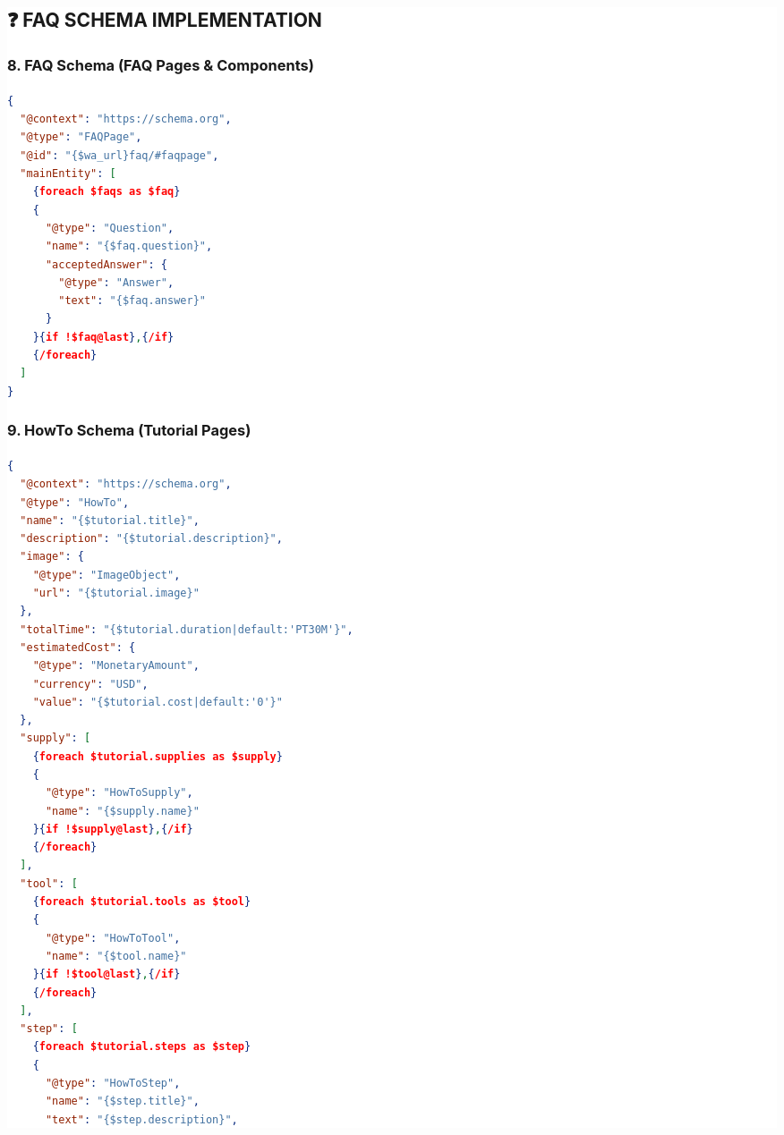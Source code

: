 
## ❓ **FAQ SCHEMA IMPLEMENTATION**

### **8. FAQ Schema** (FAQ Pages & Components)
```json
{
  "@context": "https://schema.org",
  "@type": "FAQPage",
  "@id": "{$wa_url}faq/#faqpage",
  "mainEntity": [
    {foreach $faqs as $faq}
    {
      "@type": "Question",
      "name": "{$faq.question}",
      "acceptedAnswer": {
        "@type": "Answer",
        "text": "{$faq.answer}"
      }
    }{if !$faq@last},{/if}
    {/foreach}
  ]
}
```

### **9. HowTo Schema** (Tutorial Pages)
```json
{
  "@context": "https://schema.org",
  "@type": "HowTo",
  "name": "{$tutorial.title}",
  "description": "{$tutorial.description}",
  "image": {
    "@type": "ImageObject",
    "url": "{$tutorial.image}"
  },
  "totalTime": "{$tutorial.duration|default:'PT30M'}",
  "estimatedCost": {
    "@type": "MonetaryAmount",
    "currency": "USD",
    "value": "{$tutorial.cost|default:'0'}"
  },
  "supply": [
    {foreach $tutorial.supplies as $supply}
    {
      "@type": "HowToSupply",
      "name": "{$supply.name}"
    }{if !$supply@last},{/if}
    {/foreach}
  ],
  "tool": [
    {foreach $tutorial.tools as $tool}
    {
      "@type": "HowToTool",
      "name": "{$tool.name}"
    }{if !$tool@last},{/if}
    {/foreach}
  ],
  "step": [
    {foreach $tutorial.steps as $step}
    {
      "@type": "HowToStep",
      "name": "{$step.title}",
      "text": "{$step.description}",
```